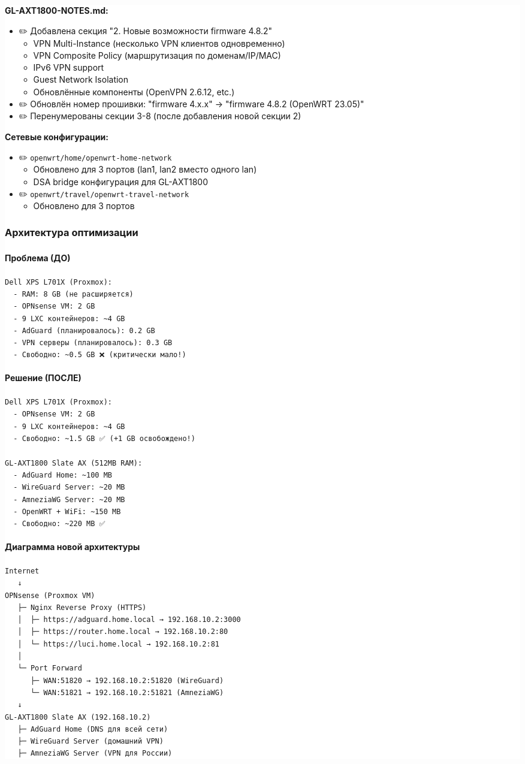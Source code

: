 **GL-AXT1800-NOTES.md:**
- ✏️ Добавлена секция "2. Новые возможности firmware 4.8.2"
  - VPN Multi-Instance (несколько VPN клиентов одновременно)
  - VPN Composite Policy (маршрутизация по доменам/IP/MAC)
  - IPv6 VPN support
  - Guest Network Isolation
  - Обновлённые компоненты (OpenVPN 2.6.12, etc.)
- ✏️ Обновлён номер прошивки: "firmware 4.x.x" → "firmware 4.8.2 (OpenWRT 23.05)"
- ✏️ Перенумерованы секции 3-8 (после добавления новой секции 2)

**Сетевые конфигурации:**
- ✏️ `openwrt/home/openwrt-home-network`
  - Обновлено для 3 портов (lan1, lan2 вместо одного lan)
  - DSA bridge конфигурация для GL-AXT1800
- ✏️ `openwrt/travel/openwrt-travel-network`
  - Обновлено для 3 портов

### Архитектура оптимизации

#### Проблема (ДО)

```
Dell XPS L701X (Proxmox):
  - RAM: 8 GB (не расширяется)
  - OPNsense VM: 2 GB
  - 9 LXC контейнеров: ~4 GB
  - AdGuard (планировалось): 0.2 GB
  - VPN серверы (планировалось): 0.3 GB
  - Свободно: ~0.5 GB ❌ (критически мало!)
```

#### Решение (ПОСЛЕ)

```
Dell XPS L701X (Proxmox):
  - OPNsense VM: 2 GB
  - 9 LXC контейнеров: ~4 GB
  - Свободно: ~1.5 GB ✅ (+1 GB освобождено!)

GL-AXT1800 Slate AX (512MB RAM):
  - AdGuard Home: ~100 MB
  - WireGuard Server: ~20 MB
  - AmneziaWG Server: ~20 MB
  - OpenWRT + WiFi: ~150 MB
  - Свободно: ~220 MB ✅
```

#### Диаграмма новой архитектуры

```
Internet
   ↓
OPNsense (Proxmox VM)
   ├─ Nginx Reverse Proxy (HTTPS)
   │  ├─ https://adguard.home.local → 192.168.10.2:3000
   │  ├─ https://router.home.local → 192.168.10.2:80
   │  └─ https://luci.home.local → 192.168.10.2:81
   │
   └─ Port Forward
      ├─ WAN:51820 → 192.168.10.2:51820 (WireGuard)
      └─ WAN:51821 → 192.168.10.2:51821 (AmneziaWG)
   ↓
GL-AXT1800 Slate AX (192.168.10.2)
   ├─ AdGuard Home (DNS для всей сети)
   ├─ WireGuard Server (домашний VPN)
   ├─ AmneziaWG Server (VPN для России)
```